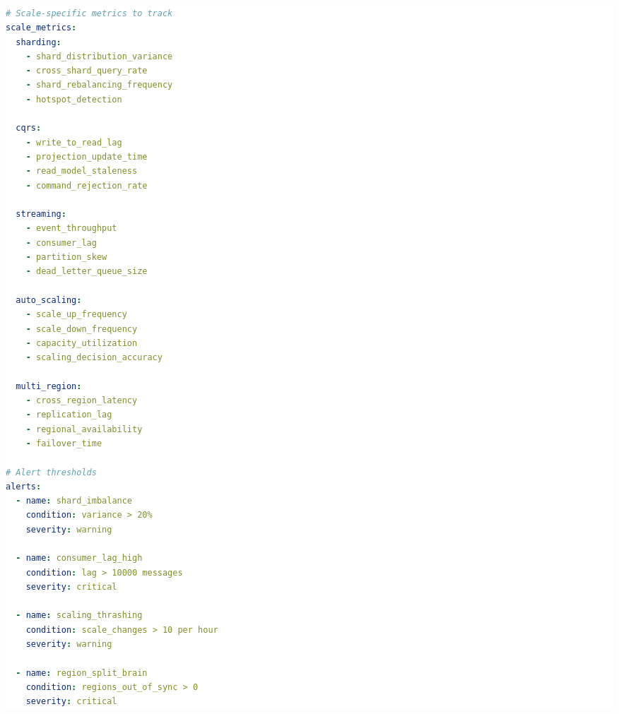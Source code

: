 ```yaml
# Scale-specific metrics to track
scale_metrics:
  sharding:
    - shard_distribution_variance
    - cross_shard_query_rate
    - shard_rebalancing_frequency
    - hotspot_detection
    
  cqrs:
    - write_to_read_lag
    - projection_update_time
    - read_model_staleness
    - command_rejection_rate
    
  streaming:
    - event_throughput
    - consumer_lag
    - partition_skew
    - dead_letter_queue_size
    
  auto_scaling:
    - scale_up_frequency
    - scale_down_frequency
    - capacity_utilization
    - scaling_decision_accuracy
    
  multi_region:
    - cross_region_latency
    - replication_lag
    - regional_availability
    - failover_time

# Alert thresholds
alerts:
  - name: shard_imbalance
    condition: variance > 20%
    severity: warning
    
  - name: consumer_lag_high
    condition: lag > 10000 messages
    severity: critical
    
  - name: scaling_thrashing
    condition: scale_changes > 10 per hour
    severity: warning
    
  - name: region_split_brain
    condition: regions_out_of_sync > 0
    severity: critical
```
